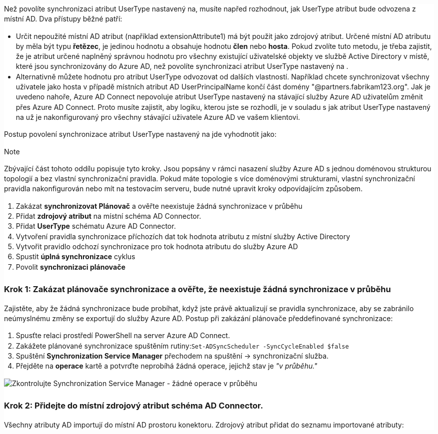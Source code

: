 Než povolíte synchronizaci atribut UserType nastavený na, musíte napřed rozhodnout, jak UserType atribut bude odvozena z místní AD. Dva přístupy běžné patří:

- Určit nepoužité místní AD atribut (například extensionAttribute1) má být použit jako zdrojový atribut. Určené místní AD atributu by měla být typu **řetězec**, je jedinou hodnotu a obsahuje hodnotu **člen** nebo **hosta**. Pokud zvolíte tuto metodu, je třeba zajistit, že je atribut určené naplněný správnou hodnotu pro všechny existující uživatelské objekty ve službě Active Directory v místě, které jsou synchronizovány do Azure AD, než povolíte synchronizaci atribut UserType nastavený na .
- Alternativně můžete hodnotu pro atribut UserType odvozovat od dalších vlastností. Například chcete synchronizovat všechny uživatele jako hosta v případě místních atribut AD UserPrincipalName končí část domény "@partners.fabrikam123.org". Jak je uvedeno nahoře, Azure AD Connect nepovoluje atribut UserType nastavený na stávající služby Azure AD uživatelům změnit přes Azure AD Connect. Proto musíte zajistit, aby logiku, kterou jste se rozhodli, je v souladu s jak atribut UserType nastavený na už je nakonfigurovaný pro všechny stávající uživatele Azure AD ve vašem klientovi.

Postup povolení synchronizace atribut UserType nastavený na jde vyhodnotit jako: 

>[!NOTE]
> Zbývající část tohoto oddílu popisuje tyto kroky. Jsou popsány v rámci nasazení služby Azure AD s jednou doménovou strukturou topologií a bez vlastní synchronizační pravidla. Pokud máte topologie s více doménovými strukturami, vlastní synchronizační pravidla nakonfigurován nebo mít na testovacím serveru, bude nutné upravit kroky odpovídajícím způsobem.

1.  Zakázat **synchronizovat Plánovač** a ověřte neexistuje žádná synchronizace v průběhu
2.  Přidat **zdrojový atribut** na místní schéma AD Connector.
3.  Přidat **UserType** schématu Azure AD Connector.
4.  Vytvoření pravidla synchronizace příchozích dat tok hodnota atributu z místní služby Active Directory
5.  Vytvořit pravidlo odchozí synchronizace pro tok hodnota atributu do služby Azure AD
6.  Spustit **úplná synchronizace** cyklus
7.  Povolit **synchronizaci plánovače**


### <a name="step-1-disable-sync-scheduler-and-verify-there-is-no-synchronization-in-progress"></a>Krok 1: Zakázat plánovače synchronizace a ověřte, že neexistuje žádná synchronizace v průběhu
Zajistěte, aby že žádná synchronizace bude probíhat, když jste právě aktualizují se pravidla synchronizace, aby se zabránilo neúmyslnému změny se exportují do služby Azure AD. Postup při zakázání plánovače předdefinované synchronizace:

 1. Spusťte relaci prostředí PowerShell na server Azure AD Connect.
 2. Zakážete plánované synchronizace spuštěním rutiny:`Set-ADSyncScheduler -SyncCycleEnabled $false`
 3. Spuštění **Synchronization Service Manager** přechodem na spuštění → synchronizační služba.
 4. Přejděte na **operace** kartě a potvrďte neprobíhá žádná operace, jejichž stav je *"v průběhu."*

![Zkontrolujte Synchronization Service Manager - žádné operace v průběhu](./media/active-directory-aadconnectsync-change-the-configuration/preferredDataLocation-step1.png)

### <a name="step-2-add-the-source-attribute-to-the-on-premises-ad-connector-schema"></a>Krok 2: Přidejte do místní zdrojový atribut schéma AD Connector.
Všechny atributy AD importují do místní AD prostoru konektoru. Zdrojový atribut přidat do seznamu importované atributy:
